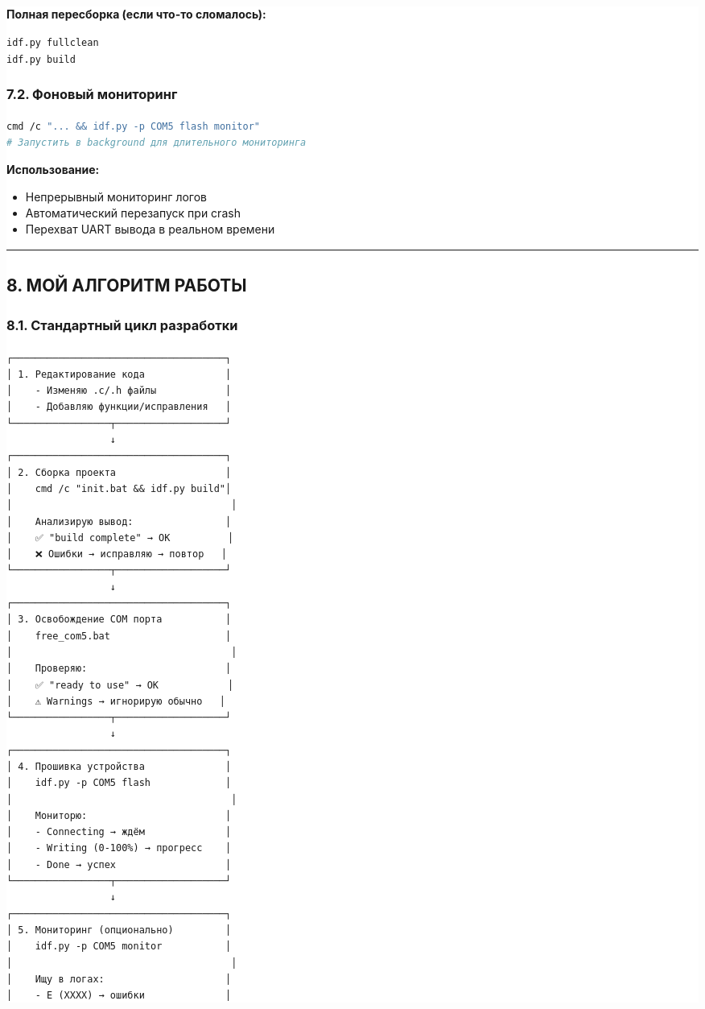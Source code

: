 **Полная пересборка (если что-то сломалось):**
```bash
idf.py fullclean
idf.py build
```

### 7.2. Фоновый мониторинг

```bash
cmd /c "... && idf.py -p COM5 flash monitor"
# Запустить в background для длительного мониторинга
```

**Использование:**
- Непрерывный мониторинг логов
- Автоматический перезапуск при crash
- Перехват UART вывода в реальном времени

---

## 8. МОЙ АЛГОРИТМ РАБОТЫ

### 8.1. Стандартный цикл разработки

```
┌─────────────────────────────────────┐
│ 1. Редактирование кода              │
│    - Изменяю .c/.h файлы            │
│    - Добавляю функции/исправления   │
└─────────────────┬───────────────────┘
                  ↓
┌─────────────────────────────────────┐
│ 2. Сборка проекта                   │
│    cmd /c "init.bat && idf.py build"│
│                                      │
│    Анализирую вывод:                │
│    ✅ "build complete" → OK          │
│    ❌ Ошибки → исправляю → повтор   │
└─────────────────┬───────────────────┘
                  ↓
┌─────────────────────────────────────┐
│ 3. Освобождение COM порта           │
│    free_com5.bat                    │
│                                      │
│    Проверяю:                        │
│    ✅ "ready to use" → OK            │
│    ⚠️ Warnings → игнорирую обычно   │
└─────────────────┬───────────────────┘
                  ↓
┌─────────────────────────────────────┐
│ 4. Прошивка устройства              │
│    idf.py -p COM5 flash             │
│                                      │
│    Мониторю:                        │
│    - Connecting → ждём              │
│    - Writing (0-100%) → прогресс    │
│    - Done → успех                   │
└─────────────────┬───────────────────┘
                  ↓
┌─────────────────────────────────────┐
│ 5. Мониторинг (опционально)         │
│    idf.py -p COM5 monitor           │
│                                      │
│    Ищу в логах:                     │
│    - E (XXXX) → ошибки              │
```